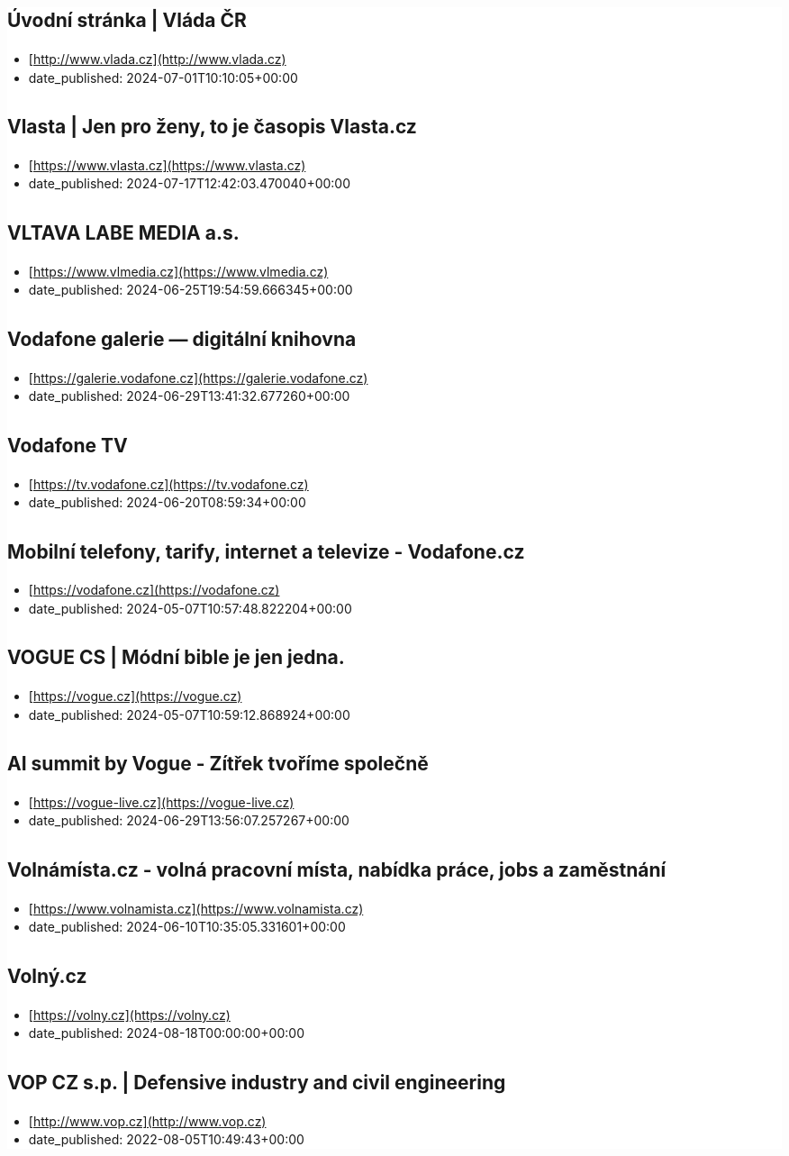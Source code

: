  ## Úvodní stránka | Vláda ČR
 - [http://www.vlada.cz](http://www.vlada.cz)
 - date_published: 2024-07-01T10:10:05+00:00

 ## Vlasta | Jen pro ženy, to je časopis Vlasta.cz
 - [https://www.vlasta.cz](https://www.vlasta.cz)
 - date_published: 2024-07-17T12:42:03.470040+00:00

 ## VLTAVA LABE MEDIA a.s.
 - [https://www.vlmedia.cz](https://www.vlmedia.cz)
 - date_published: 2024-06-25T19:54:59.666345+00:00

 ## Vodafone galerie — digitální knihovna
 - [https://galerie.vodafone.cz](https://galerie.vodafone.cz)
 - date_published: 2024-06-29T13:41:32.677260+00:00

 ## Vodafone TV
 - [https://tv.vodafone.cz](https://tv.vodafone.cz)
 - date_published: 2024-06-20T08:59:34+00:00

 ## Mobilní telefony, tarify, internet a televize - Vodafone.cz
 - [https://vodafone.cz](https://vodafone.cz)
 - date_published: 2024-05-07T10:57:48.822204+00:00

 ## VOGUE CS | Módní bible je jen jedna.
 - [https://vogue.cz](https://vogue.cz)
 - date_published: 2024-05-07T10:59:12.868924+00:00

 ## AI summit by Vogue - Zítřek tvoříme společně
 - [https://vogue-live.cz](https://vogue-live.cz)
 - date_published: 2024-06-29T13:56:07.257267+00:00

 ## Volnámísta.cz - volná pracovní místa, nabídka práce, jobs a zaměstnání
 - [https://www.volnamista.cz](https://www.volnamista.cz)
 - date_published: 2024-06-10T10:35:05.331601+00:00

 ## Volný.cz
 - [https://volny.cz](https://volny.cz)
 - date_published: 2024-08-18T00:00:00+00:00

 ## VOP CZ s.p. | Defensive industry and civil engineering
 - [http://www.vop.cz](http://www.vop.cz)
 - date_published: 2022-08-05T10:49:43+00:00
